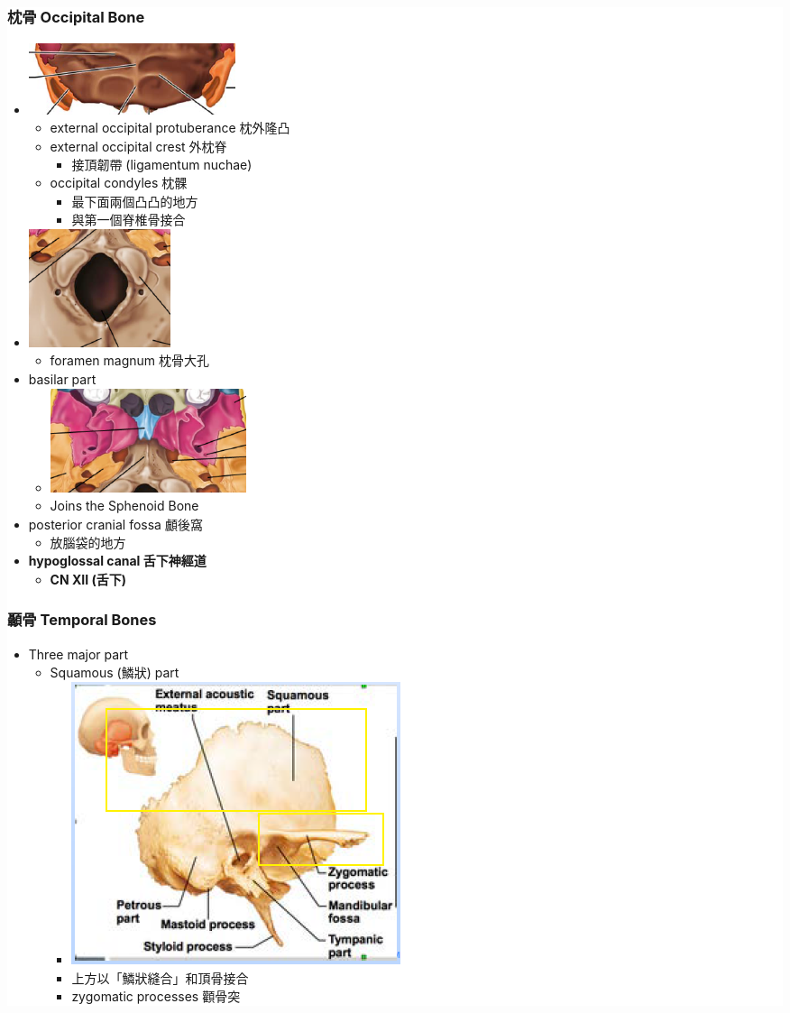 

### 枕骨 Occipital Bone

- ![](07_The_Axial_Skeleton.assets/83b127c3dc1310d3143f27217a4034e2.png)
  - external occipital protuberance 枕外隆凸
  - external occipital crest 外枕脊
    - 接頂韌帶 (ligamentum nuchae)
  - occipital condyles 枕髁
    - 最下面兩個凸凸的地方
    - 與第一個脊椎骨接合
- ![](07_The_Axial_Skeleton.assets/7a6dcf5cc8891b0e5db012c8cb603277.png)
  - foramen magnum 枕骨大孔
- basilar part
  - ![](07_The_Axial_Skeleton.assets/829164d0153e0b0a2530b9ac886451f3.png)
  - Joins the Sphenoid Bone
- posterior cranial fossa 顱後窩
  - 放腦袋的地方
- **hypoglossal canal 舌下神經道**
  - **CN XII (舌下)**



### 顳骨 Temporal Bones

- Three major part
  - Squamous (鱗狀) part
    - ![](07_The_Axial_Skeleton.assets/d93d483f6a07cef18d2b2d1408aa768c.png)
    - 上方以「鱗狀縫合」和頂骨接合
    - zygomatic processes 顴骨突